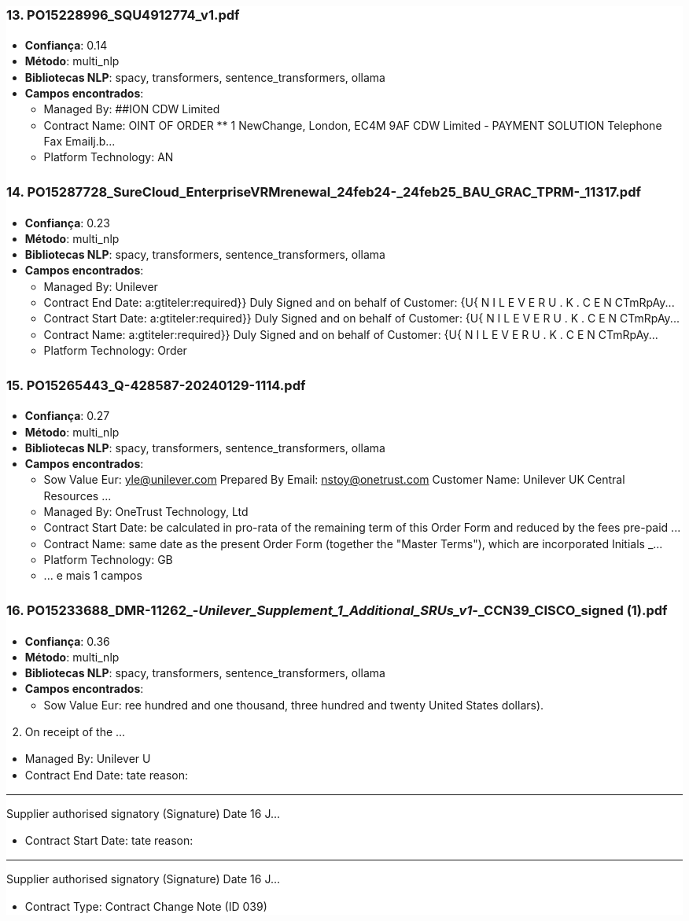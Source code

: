 ### 13. PO15228996_SQU4912774_v1.pdf
- **Confiança**: 0.14
- **Método**: multi_nlp
- **Bibliotecas NLP**: spacy, transformers, sentence_transformers, ollama
- **Campos encontrados**:
  - Managed By: ##ION CDW Limited
  - Contract Name: OINT OF ORDER **
1 NewChange, London, EC4M 9AF
CDW Limited - PAYMENT SOLUTION
Telephone Fax
Emailj.b...
  - Platform Technology: AN

### 14. PO15287728_SureCloud_EnterpriseVRMrenewal_24feb24-_24feb25_BAU_GRAC_TPRM-_11317.pdf
- **Confiança**: 0.23
- **Método**: multi_nlp
- **Bibliotecas NLP**: spacy, transformers, sentence_transformers, ollama
- **Campos encontrados**:
  - Managed By: Unilever
  - Contract End Date: a:gtiteler:required}}
Duly Signed and on behalf of Customer: {U{ N I L E V E R U . K . C E N CTmRpAy...
  - Contract Start Date: a:gtiteler:required}}
Duly Signed and on behalf of Customer: {U{ N I L E V E R U . K . C E N CTmRpAy...
  - Contract Name: a:gtiteler:required}}
Duly Signed and on behalf of Customer: {U{ N I L E V E R U . K . C E N CTmRpAy...
  - Platform Technology: Order

### 15. PO15265443_Q-428587-20240129-1114.pdf
- **Confiança**: 0.27
- **Método**: multi_nlp
- **Bibliotecas NLP**: spacy, transformers, sentence_transformers, ollama
- **Campos encontrados**:
  - Sow Value Eur: yle@unilever.com
Prepared By Email: nstoy@onetrust.com
Customer Name: Unilever UK Central Resources ...
  - Managed By: OneTrust Technology, Ltd
  - Contract Start Date: be calculated in
pro-rata of the remaining term of this Order Form and reduced by the fees pre-paid ...
  - Contract Name: same date as the present Order Form (together the "Master Terms"), which are incorporated
Initials _...
  - Platform Technology: GB
  - ... e mais 1 campos

### 16. PO15233688_DMR-11262_-_Unilever_Supplement_1_Additional_SRUs_v1_-_CCN39_CISCO_signed (1).pdf
- **Confiança**: 0.36
- **Método**: multi_nlp
- **Bibliotecas NLP**: spacy, transformers, sentence_transformers, ollama
- **Campos encontrados**:
  - Sow Value Eur: ree hundred
and one thousand, three hundred and twenty United States dollars).
2. On receipt of the ...
  - Managed By: Unilever U
  - Contract End Date: tate reason:
____________________________ ______
Supplier authorised signatory (Signature) Date 16 J...
  - Contract Start Date: tate reason:
____________________________ ______
Supplier authorised signatory (Signature) Date 16 J...
  - Contract Type: Contract Change Note (ID 039)